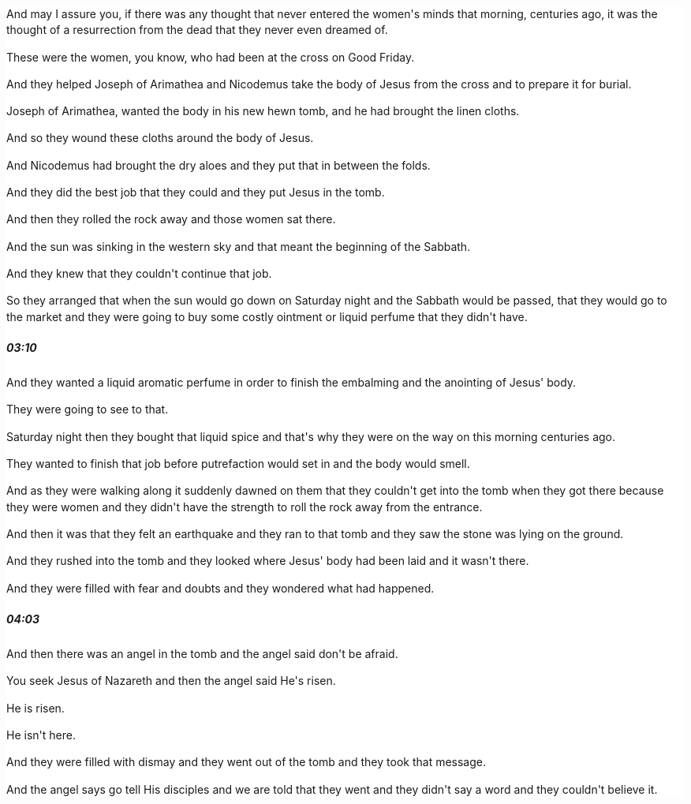 And may I assure you, if there was any thought that never entered the women's minds that morning, centuries ago, it was the thought of a resurrection from the dead that they never even dreamed of.

These were the women, you know, who had been at the cross on Good Friday.

And they helped Joseph of Arimathea and Nicodemus take the body of Jesus from the cross and to prepare it for burial.

Joseph of Arimathea, wanted the body in his new hewn tomb, and he had brought the linen cloths.

And so they wound these cloths around the body of Jesus.

And Nicodemus had brought the dry aloes and they put that in between the folds.

And they did the best job that they could and they put Jesus in the tomb.

And then they rolled the rock away and those women sat there.

And the sun was sinking in the western sky and that meant the beginning of the Sabbath.

And they knew that they couldn't continue that job.

So they arranged that when the sun would go down on Saturday night and the Sabbath would be passed, that they would go to the market and they were going to buy some costly ointment or liquid perfume that they didn't have.

##### 03:10

And they wanted a liquid aromatic perfume in order to finish the embalming and the anointing of Jesus' body.

They were going to see to that.

Saturday night then they bought that liquid spice and that's why they were on the way on this morning centuries ago.

They wanted to finish that job before putrefaction would set in and the body would smell.

And as they were walking along it suddenly dawned on them that they couldn't get into the tomb when they got there because they were women and they didn't have the strength to roll the rock away from the entrance.

And then it was that they felt an earthquake and they ran to that tomb and they saw the stone was lying on the ground.

And they rushed into the tomb and they looked where Jesus' body had been laid and it wasn't there.

And they were filled with fear and doubts and they wondered what had happened.

##### 04:03

And then there was an angel in the tomb and the angel said don't be afraid.

You seek Jesus of Nazareth and then the angel said He's risen.

He is risen.

He isn't here.

And they were filled with dismay and they went out of the tomb and they took that message.

And the angel says go tell His disciples and we are told that they went and they didn't say a word and they couldn't believe it.
